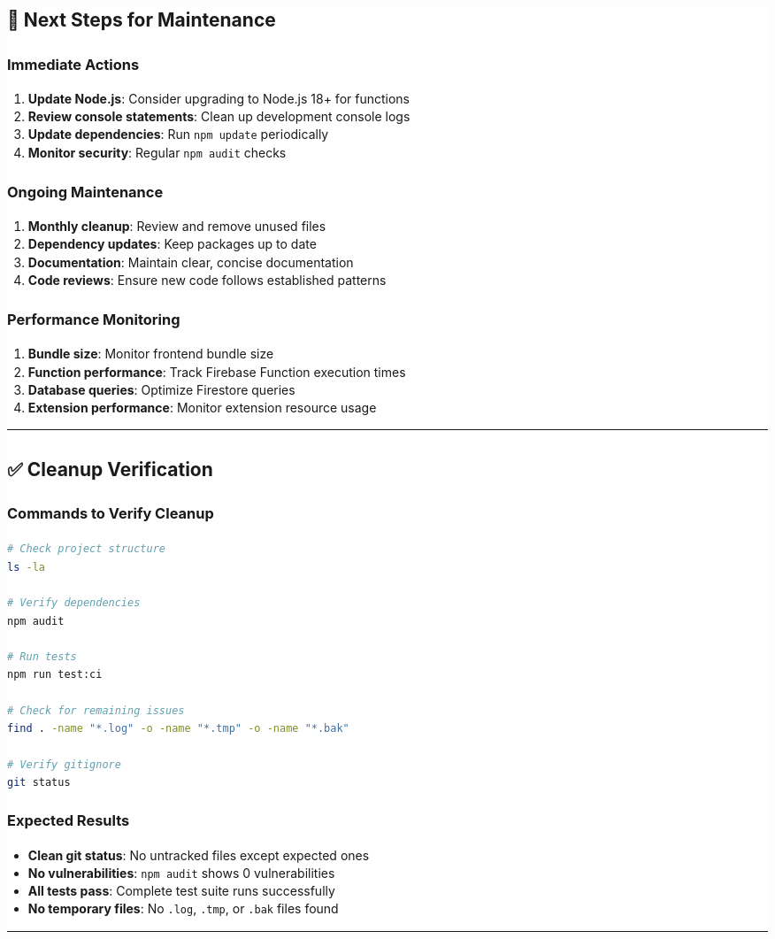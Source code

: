 ## **🚀 Next Steps for Maintenance**

### **Immediate Actions**
1. **Update Node.js**: Consider upgrading to Node.js 18+ for functions
2. **Review console statements**: Clean up development console logs
3. **Update dependencies**: Run `npm update` periodically
4. **Monitor security**: Regular `npm audit` checks

### **Ongoing Maintenance**
1. **Monthly cleanup**: Review and remove unused files
2. **Dependency updates**: Keep packages up to date
3. **Documentation**: Maintain clear, concise documentation
4. **Code reviews**: Ensure new code follows established patterns

### **Performance Monitoring**
1. **Bundle size**: Monitor frontend bundle size
2. **Function performance**: Track Firebase Function execution times
3. **Database queries**: Optimize Firestore queries
4. **Extension performance**: Monitor extension resource usage

---

## **✅ Cleanup Verification**

### **Commands to Verify Cleanup**
```bash
# Check project structure
ls -la

# Verify dependencies
npm audit

# Run tests
npm run test:ci

# Check for remaining issues
find . -name "*.log" -o -name "*.tmp" -o -name "*.bak"

# Verify gitignore
git status
```

### **Expected Results**
- **Clean git status**: No untracked files except expected ones
- **No vulnerabilities**: `npm audit` shows 0 vulnerabilities
- **All tests pass**: Complete test suite runs successfully
- **No temporary files**: No `.log`, `.tmp`, or `.bak` files found

---
